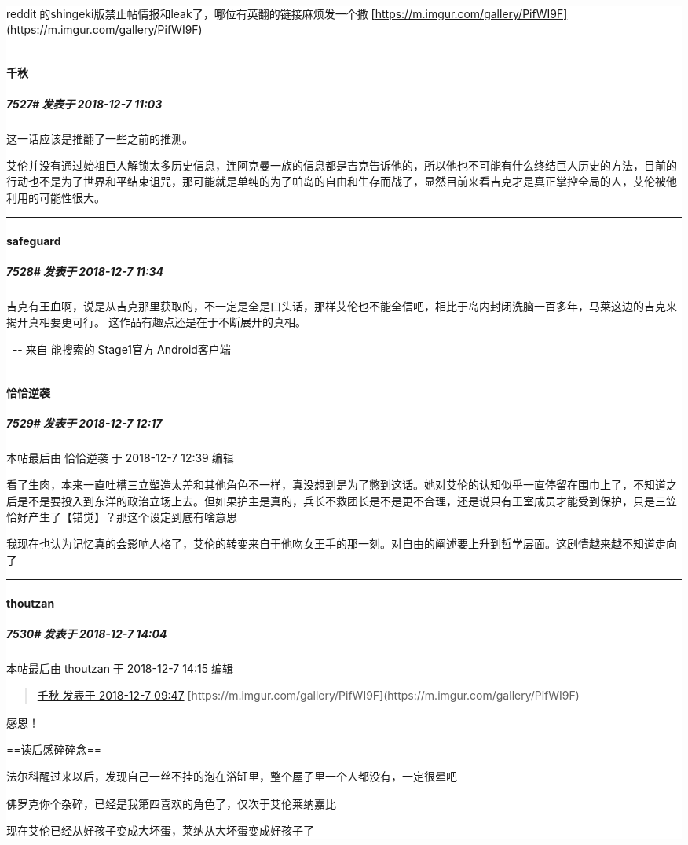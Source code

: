 reddit 的shingeki版禁止帖情报和leak了，哪位有英翻的链接麻烦发一个撒</blockquote>
[https://m.imgur.com/gallery/PifWI9F](https://m.imgur.com/gallery/PifWI9F)


-----

####  千秋  
##### 7527#       发表于 2018-12-7 11:03


这一话应该是推翻了一些之前的推测。

艾伦并没有通过始祖巨人解锁太多历史信息，连阿克曼一族的信息都是吉克告诉他的，所以他也不可能有什么终结巨人历史的方法，目前的行动也不是为了世界和平结束诅咒，那可能就是单纯的为了帕岛的自由和生存而战了，显然目前来看吉克才是真正掌控全局的人，艾伦被他利用的可能性很大。


-----

####  safeguard  
##### 7528#       发表于 2018-12-7 11:34


吉克有王血啊，说是从吉克那里获取的，不一定是全是口头话，那样艾伦也不能全信吧，相比于岛内封闭洗脑一百多年，马莱这边的吉克来揭开真相要更可行。 这作品有趣点还是在于不断展开的真相。

[  -- 来自 能搜索的 Stage1官方 Android客户端](https://www.coolapk.com/apk/140634)


-----

####  恰恰逆袭  
##### 7529#       发表于 2018-12-7 12:17


 本帖最后由 恰恰逆袭 于 2018-12-7 12:39 编辑 

看了生肉，本来一直吐槽三立塑造太差和其他角色不一样，真没想到是为了憋到这话。她对艾伦的认知似乎一直停留在围巾上了，不知道之后是不是要投入到东洋的政治立场上去。但如果护主是真的，兵长不救团长是不是更不合理，还是说只有王室成员才能受到保护，只是三笠恰好产生了【错觉】？那这个设定到底有啥意思


我现在也认为记忆真的会影响人格了，艾伦的转变来自于他吻女王手的那一刻。对自由的阐述要上升到哲学层面。这剧情越来越不知道走向了


-----

####  thoutzan  
##### 7530#       发表于 2018-12-7 14:04


 本帖最后由 thoutzan 于 2018-12-7 14:15 编辑 
<blockquote><a href="httphttps://bbs.saraba1st.com/2b/forum.php?mod=redirect&amp;goto=findpost&amp;pid=41859012&amp;ptid=915143" target="_blank">千秋 发表于 2018-12-7 09:47</a>
[https://m.imgur.com/gallery/PifWI9F](https://m.imgur.com/gallery/PifWI9F)</blockquote>
感恩！

==读后感碎碎念==

法尔科醒过来以后，发现自己一丝不挂的泡在浴缸里，整个屋子里一个人都没有，一定很晕吧

佛罗克你个杂碎，已经是我第四喜欢的角色了，仅次于艾伦莱纳嘉比

现在艾伦已经从好孩子变成大坏蛋，莱纳从大坏蛋变成好孩子了

